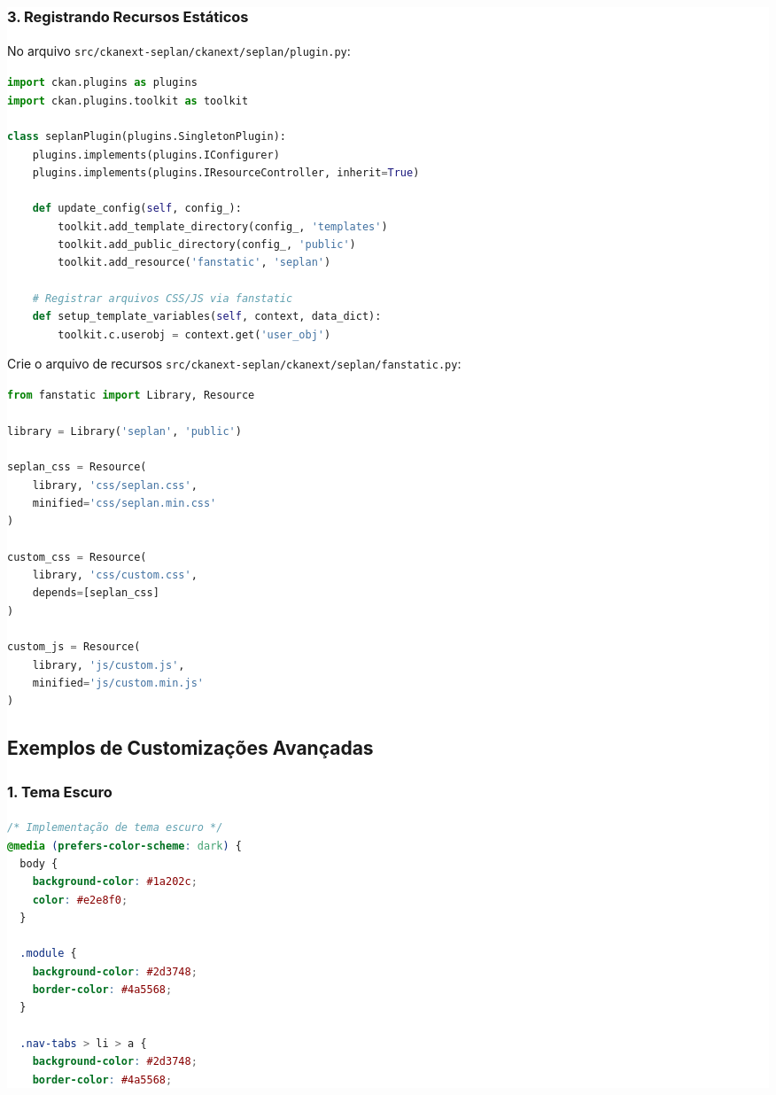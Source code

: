 ### 3. Registrando Recursos Estáticos

No arquivo `src/ckanext-seplan/ckanext/seplan/plugin.py`:

```python
import ckan.plugins as plugins
import ckan.plugins.toolkit as toolkit

class seplanPlugin(plugins.SingletonPlugin):
    plugins.implements(plugins.IConfigurer)
    plugins.implements(plugins.IResourceController, inherit=True)

    def update_config(self, config_):
        toolkit.add_template_directory(config_, 'templates')
        toolkit.add_public_directory(config_, 'public')
        toolkit.add_resource('fanstatic', 'seplan')

    # Registrar arquivos CSS/JS via fanstatic
    def setup_template_variables(self, context, data_dict):
        toolkit.c.userobj = context.get('user_obj')
```

Crie o arquivo de recursos `src/ckanext-seplan/ckanext/seplan/fanstatic.py`:

```python
from fanstatic import Library, Resource

library = Library('seplan', 'public')

seplan_css = Resource(
    library, 'css/seplan.css',
    minified='css/seplan.min.css'
)

custom_css = Resource(
    library, 'css/custom.css',
    depends=[seplan_css]
)

custom_js = Resource(
    library, 'js/custom.js',
    minified='js/custom.min.js'
)
```

## Exemplos de Customizações Avançadas

### 1. Tema Escuro

```css
/* Implementação de tema escuro */
@media (prefers-color-scheme: dark) {
  body {
    background-color: #1a202c;
    color: #e2e8f0;
  }
  
  .module {
    background-color: #2d3748;
    border-color: #4a5568;
  }
  
  .nav-tabs > li > a {
    background-color: #2d3748;
    border-color: #4a5568;
```